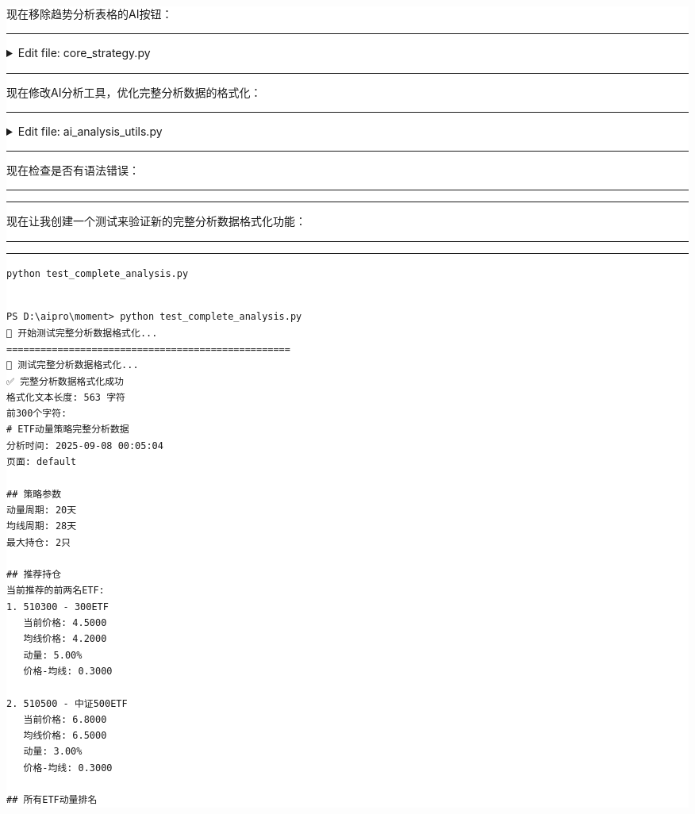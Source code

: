 现在移除趋势分析表格的AI按钮：


---

<details><summary>Edit file: core_strategy.py</summary></details>

---

现在修改AI分析工具，优化完整分析数据的格式化：


---

<details><summary>Edit file: ai_analysis_utils.py</summary></details>

---

现在检查是否有语法错误：


---



---

现在让我创建一个测试来验证新的完整分析数据格式化功能：


---



---

```bash
python test_complete_analysis.py
```

```

PS D:\aipro\moment> python test_complete_analysis.py
🚀 开始测试完整分析数据格式化...
==================================================
🧪 测试完整分析数据格式化...
✅ 完整分析数据格式化成功
格式化文本长度: 563 字符
前300个字符:
# ETF动量策略完整分析数据
分析时间: 2025-09-08 00:05:04
页面: default

## 策略参数
动量周期: 20天
均线周期: 28天
最大持仓: 2只

## 推荐持仓
当前推荐的前两名ETF:
1. 510300 - 300ETF
   当前价格: 4.5000
   均线价格: 4.2000
   动量: 5.00%
   价格-均线: 0.3000

2. 510500 - 中证500ETF
   当前价格: 6.8000
   均线价格: 6.5000
   动量: 3.00%
   价格-均线: 0.3000

## 所有ETF动量排名
```